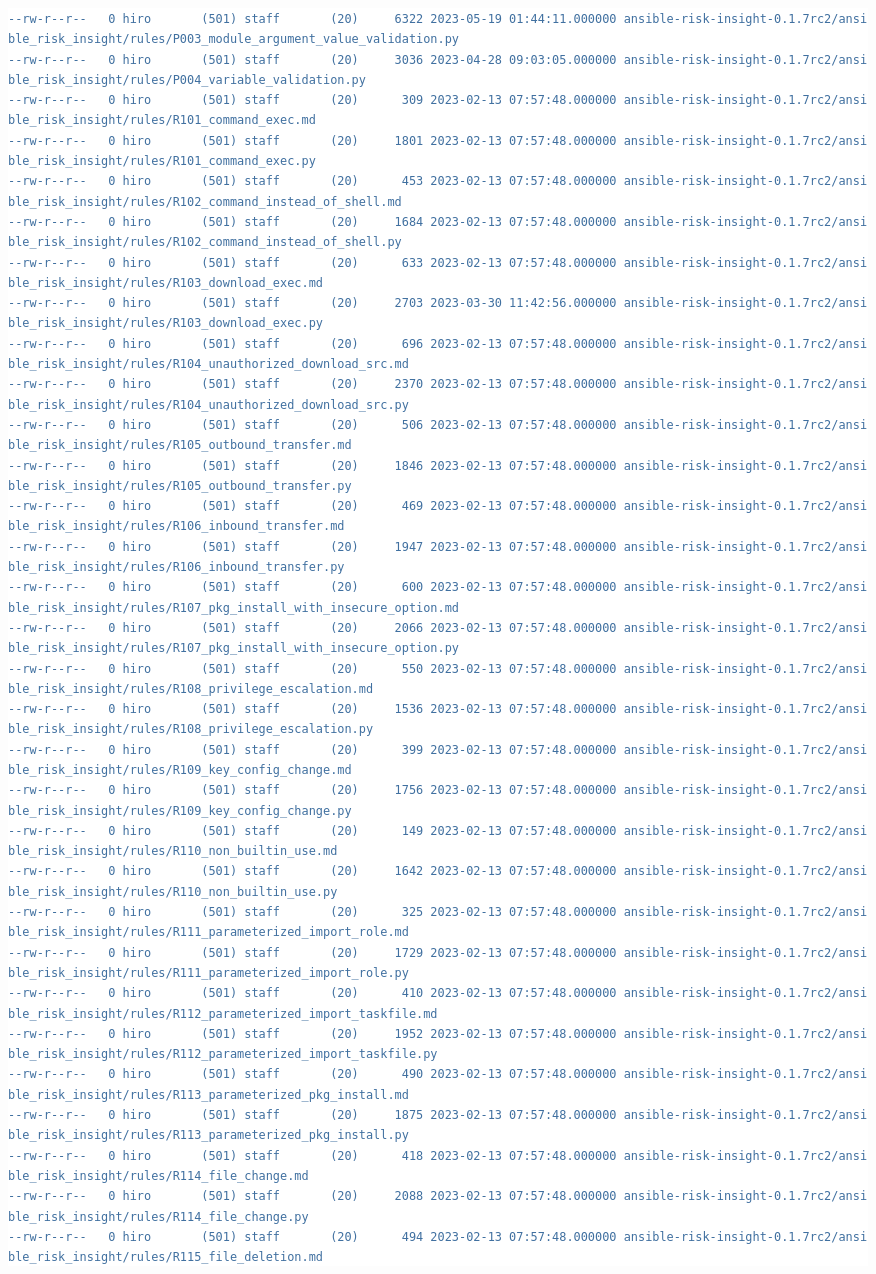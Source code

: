 ```diff
--rw-r--r--   0 hiro       (501) staff       (20)     6322 2023-05-19 01:44:11.000000 ansible-risk-insight-0.1.7rc2/ansible_risk_insight/rules/P003_module_argument_value_validation.py
--rw-r--r--   0 hiro       (501) staff       (20)     3036 2023-04-28 09:03:05.000000 ansible-risk-insight-0.1.7rc2/ansible_risk_insight/rules/P004_variable_validation.py
--rw-r--r--   0 hiro       (501) staff       (20)      309 2023-02-13 07:57:48.000000 ansible-risk-insight-0.1.7rc2/ansible_risk_insight/rules/R101_command_exec.md
--rw-r--r--   0 hiro       (501) staff       (20)     1801 2023-02-13 07:57:48.000000 ansible-risk-insight-0.1.7rc2/ansible_risk_insight/rules/R101_command_exec.py
--rw-r--r--   0 hiro       (501) staff       (20)      453 2023-02-13 07:57:48.000000 ansible-risk-insight-0.1.7rc2/ansible_risk_insight/rules/R102_command_instead_of_shell.md
--rw-r--r--   0 hiro       (501) staff       (20)     1684 2023-02-13 07:57:48.000000 ansible-risk-insight-0.1.7rc2/ansible_risk_insight/rules/R102_command_instead_of_shell.py
--rw-r--r--   0 hiro       (501) staff       (20)      633 2023-02-13 07:57:48.000000 ansible-risk-insight-0.1.7rc2/ansible_risk_insight/rules/R103_download_exec.md
--rw-r--r--   0 hiro       (501) staff       (20)     2703 2023-03-30 11:42:56.000000 ansible-risk-insight-0.1.7rc2/ansible_risk_insight/rules/R103_download_exec.py
--rw-r--r--   0 hiro       (501) staff       (20)      696 2023-02-13 07:57:48.000000 ansible-risk-insight-0.1.7rc2/ansible_risk_insight/rules/R104_unauthorized_download_src.md
--rw-r--r--   0 hiro       (501) staff       (20)     2370 2023-02-13 07:57:48.000000 ansible-risk-insight-0.1.7rc2/ansible_risk_insight/rules/R104_unauthorized_download_src.py
--rw-r--r--   0 hiro       (501) staff       (20)      506 2023-02-13 07:57:48.000000 ansible-risk-insight-0.1.7rc2/ansible_risk_insight/rules/R105_outbound_transfer.md
--rw-r--r--   0 hiro       (501) staff       (20)     1846 2023-02-13 07:57:48.000000 ansible-risk-insight-0.1.7rc2/ansible_risk_insight/rules/R105_outbound_transfer.py
--rw-r--r--   0 hiro       (501) staff       (20)      469 2023-02-13 07:57:48.000000 ansible-risk-insight-0.1.7rc2/ansible_risk_insight/rules/R106_inbound_transfer.md
--rw-r--r--   0 hiro       (501) staff       (20)     1947 2023-02-13 07:57:48.000000 ansible-risk-insight-0.1.7rc2/ansible_risk_insight/rules/R106_inbound_transfer.py
--rw-r--r--   0 hiro       (501) staff       (20)      600 2023-02-13 07:57:48.000000 ansible-risk-insight-0.1.7rc2/ansible_risk_insight/rules/R107_pkg_install_with_insecure_option.md
--rw-r--r--   0 hiro       (501) staff       (20)     2066 2023-02-13 07:57:48.000000 ansible-risk-insight-0.1.7rc2/ansible_risk_insight/rules/R107_pkg_install_with_insecure_option.py
--rw-r--r--   0 hiro       (501) staff       (20)      550 2023-02-13 07:57:48.000000 ansible-risk-insight-0.1.7rc2/ansible_risk_insight/rules/R108_privilege_escalation.md
--rw-r--r--   0 hiro       (501) staff       (20)     1536 2023-02-13 07:57:48.000000 ansible-risk-insight-0.1.7rc2/ansible_risk_insight/rules/R108_privilege_escalation.py
--rw-r--r--   0 hiro       (501) staff       (20)      399 2023-02-13 07:57:48.000000 ansible-risk-insight-0.1.7rc2/ansible_risk_insight/rules/R109_key_config_change.md
--rw-r--r--   0 hiro       (501) staff       (20)     1756 2023-02-13 07:57:48.000000 ansible-risk-insight-0.1.7rc2/ansible_risk_insight/rules/R109_key_config_change.py
--rw-r--r--   0 hiro       (501) staff       (20)      149 2023-02-13 07:57:48.000000 ansible-risk-insight-0.1.7rc2/ansible_risk_insight/rules/R110_non_builtin_use.md
--rw-r--r--   0 hiro       (501) staff       (20)     1642 2023-02-13 07:57:48.000000 ansible-risk-insight-0.1.7rc2/ansible_risk_insight/rules/R110_non_builtin_use.py
--rw-r--r--   0 hiro       (501) staff       (20)      325 2023-02-13 07:57:48.000000 ansible-risk-insight-0.1.7rc2/ansible_risk_insight/rules/R111_parameterized_import_role.md
--rw-r--r--   0 hiro       (501) staff       (20)     1729 2023-02-13 07:57:48.000000 ansible-risk-insight-0.1.7rc2/ansible_risk_insight/rules/R111_parameterized_import_role.py
--rw-r--r--   0 hiro       (501) staff       (20)      410 2023-02-13 07:57:48.000000 ansible-risk-insight-0.1.7rc2/ansible_risk_insight/rules/R112_parameterized_import_taskfile.md
--rw-r--r--   0 hiro       (501) staff       (20)     1952 2023-02-13 07:57:48.000000 ansible-risk-insight-0.1.7rc2/ansible_risk_insight/rules/R112_parameterized_import_taskfile.py
--rw-r--r--   0 hiro       (501) staff       (20)      490 2023-02-13 07:57:48.000000 ansible-risk-insight-0.1.7rc2/ansible_risk_insight/rules/R113_parameterized_pkg_install.md
--rw-r--r--   0 hiro       (501) staff       (20)     1875 2023-02-13 07:57:48.000000 ansible-risk-insight-0.1.7rc2/ansible_risk_insight/rules/R113_parameterized_pkg_install.py
--rw-r--r--   0 hiro       (501) staff       (20)      418 2023-02-13 07:57:48.000000 ansible-risk-insight-0.1.7rc2/ansible_risk_insight/rules/R114_file_change.md
--rw-r--r--   0 hiro       (501) staff       (20)     2088 2023-02-13 07:57:48.000000 ansible-risk-insight-0.1.7rc2/ansible_risk_insight/rules/R114_file_change.py
--rw-r--r--   0 hiro       (501) staff       (20)      494 2023-02-13 07:57:48.000000 ansible-risk-insight-0.1.7rc2/ansible_risk_insight/rules/R115_file_deletion.md
```